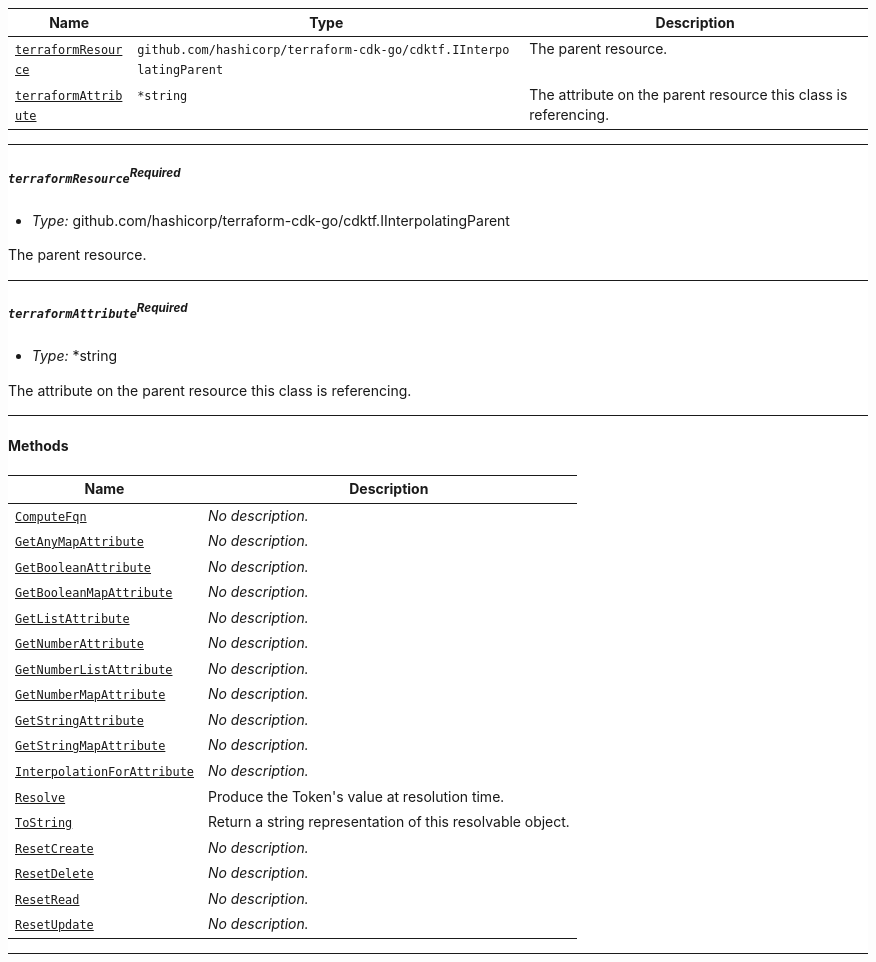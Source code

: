 | **Name** | **Type** | **Description** |
| --- | --- | --- |
| <code><a href="#@cdktf/provider-azurerm.customIpPrefix.CustomIpPrefixTimeoutsOutputReference.Initializer.parameter.terraformResource">terraformResource</a></code> | <code>github.com/hashicorp/terraform-cdk-go/cdktf.IInterpolatingParent</code> | The parent resource. |
| <code><a href="#@cdktf/provider-azurerm.customIpPrefix.CustomIpPrefixTimeoutsOutputReference.Initializer.parameter.terraformAttribute">terraformAttribute</a></code> | <code>*string</code> | The attribute on the parent resource this class is referencing. |

---

##### `terraformResource`<sup>Required</sup> <a name="terraformResource" id="@cdktf/provider-azurerm.customIpPrefix.CustomIpPrefixTimeoutsOutputReference.Initializer.parameter.terraformResource"></a>

- *Type:* github.com/hashicorp/terraform-cdk-go/cdktf.IInterpolatingParent

The parent resource.

---

##### `terraformAttribute`<sup>Required</sup> <a name="terraformAttribute" id="@cdktf/provider-azurerm.customIpPrefix.CustomIpPrefixTimeoutsOutputReference.Initializer.parameter.terraformAttribute"></a>

- *Type:* *string

The attribute on the parent resource this class is referencing.

---

#### Methods <a name="Methods" id="Methods"></a>

| **Name** | **Description** |
| --- | --- |
| <code><a href="#@cdktf/provider-azurerm.customIpPrefix.CustomIpPrefixTimeoutsOutputReference.computeFqn">ComputeFqn</a></code> | *No description.* |
| <code><a href="#@cdktf/provider-azurerm.customIpPrefix.CustomIpPrefixTimeoutsOutputReference.getAnyMapAttribute">GetAnyMapAttribute</a></code> | *No description.* |
| <code><a href="#@cdktf/provider-azurerm.customIpPrefix.CustomIpPrefixTimeoutsOutputReference.getBooleanAttribute">GetBooleanAttribute</a></code> | *No description.* |
| <code><a href="#@cdktf/provider-azurerm.customIpPrefix.CustomIpPrefixTimeoutsOutputReference.getBooleanMapAttribute">GetBooleanMapAttribute</a></code> | *No description.* |
| <code><a href="#@cdktf/provider-azurerm.customIpPrefix.CustomIpPrefixTimeoutsOutputReference.getListAttribute">GetListAttribute</a></code> | *No description.* |
| <code><a href="#@cdktf/provider-azurerm.customIpPrefix.CustomIpPrefixTimeoutsOutputReference.getNumberAttribute">GetNumberAttribute</a></code> | *No description.* |
| <code><a href="#@cdktf/provider-azurerm.customIpPrefix.CustomIpPrefixTimeoutsOutputReference.getNumberListAttribute">GetNumberListAttribute</a></code> | *No description.* |
| <code><a href="#@cdktf/provider-azurerm.customIpPrefix.CustomIpPrefixTimeoutsOutputReference.getNumberMapAttribute">GetNumberMapAttribute</a></code> | *No description.* |
| <code><a href="#@cdktf/provider-azurerm.customIpPrefix.CustomIpPrefixTimeoutsOutputReference.getStringAttribute">GetStringAttribute</a></code> | *No description.* |
| <code><a href="#@cdktf/provider-azurerm.customIpPrefix.CustomIpPrefixTimeoutsOutputReference.getStringMapAttribute">GetStringMapAttribute</a></code> | *No description.* |
| <code><a href="#@cdktf/provider-azurerm.customIpPrefix.CustomIpPrefixTimeoutsOutputReference.interpolationForAttribute">InterpolationForAttribute</a></code> | *No description.* |
| <code><a href="#@cdktf/provider-azurerm.customIpPrefix.CustomIpPrefixTimeoutsOutputReference.resolve">Resolve</a></code> | Produce the Token's value at resolution time. |
| <code><a href="#@cdktf/provider-azurerm.customIpPrefix.CustomIpPrefixTimeoutsOutputReference.toString">ToString</a></code> | Return a string representation of this resolvable object. |
| <code><a href="#@cdktf/provider-azurerm.customIpPrefix.CustomIpPrefixTimeoutsOutputReference.resetCreate">ResetCreate</a></code> | *No description.* |
| <code><a href="#@cdktf/provider-azurerm.customIpPrefix.CustomIpPrefixTimeoutsOutputReference.resetDelete">ResetDelete</a></code> | *No description.* |
| <code><a href="#@cdktf/provider-azurerm.customIpPrefix.CustomIpPrefixTimeoutsOutputReference.resetRead">ResetRead</a></code> | *No description.* |
| <code><a href="#@cdktf/provider-azurerm.customIpPrefix.CustomIpPrefixTimeoutsOutputReference.resetUpdate">ResetUpdate</a></code> | *No description.* |

---